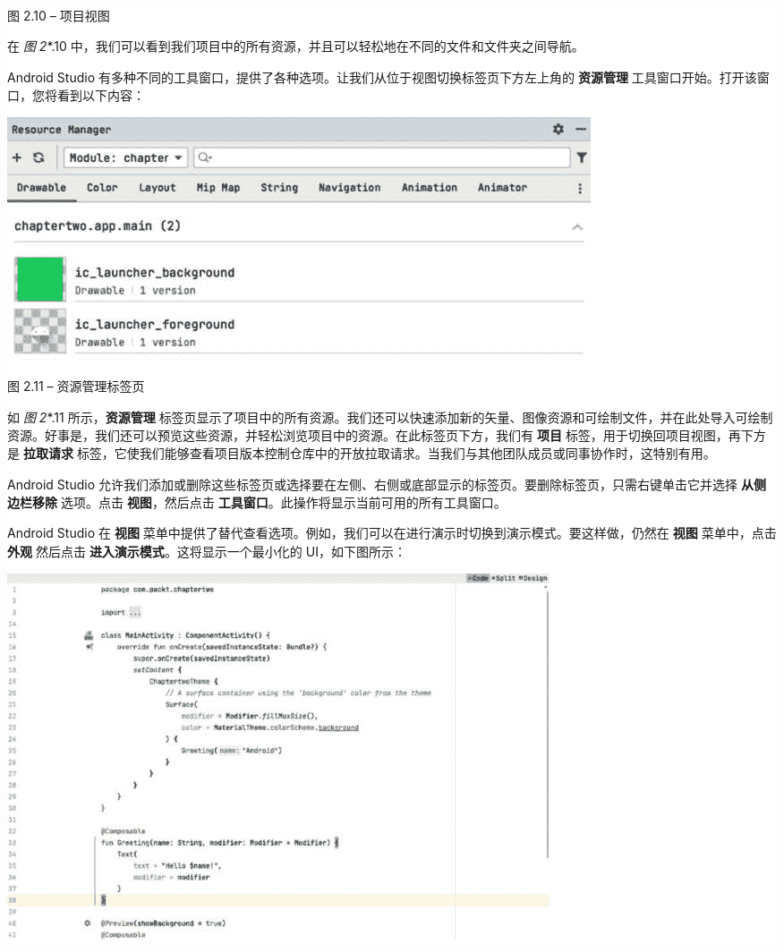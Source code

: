 图 2.10 – 项目视图

在 *图 2**.10 中，我们可以看到我们项目中的所有资源，并且可以轻松地在不同的文件和文件夹之间导航。

Android Studio 有多种不同的工具窗口，提供了各种选项。让我们从位于视图切换标签页下方左上角的 **资源管理** 工具窗口开始。打开该窗口，您将看到以下内容：

![图 2.11 – 资源管理标签页](img/B19779_02_11.jpg)

图 2.11 – 资源管理标签页

如 *图 2**.11 所示，**资源管理** 标签页显示了项目中的所有资源。我们还可以快速添加新的矢量、图像资源和可绘制文件，并在此处导入可绘制资源。好事是，我们还可以预览这些资源，并轻松浏览项目中的资源。在此标签页下方，我们有 **项目** 标签，用于切换回项目视图，再下方是 **拉取请求** 标签，它使我们能够查看项目版本控制仓库中的开放拉取请求。当我们与其他团队成员或同事协作时，这特别有用。

Android Studio 允许我们添加或删除这些标签页或选择要在左侧、右侧或底部显示的标签页。要删除标签页，只需右键单击它并选择 **从侧边栏移除** 选项。点击 **视图**，然后点击 **工具窗口**。此操作将显示当前可用的所有工具窗口。

Android Studio 在 **视图** 菜单中提供了替代查看选项。例如，我们可以在进行演示时切换到演示模式。要这样做，仍然在 **视图** 菜单中，点击 **外观** 然后点击 **进入演示模式**。这将显示一个最小化的 UI，如下图所示：

![图 2.12 – 演示模式](img/B19779_02_12.jpg)
